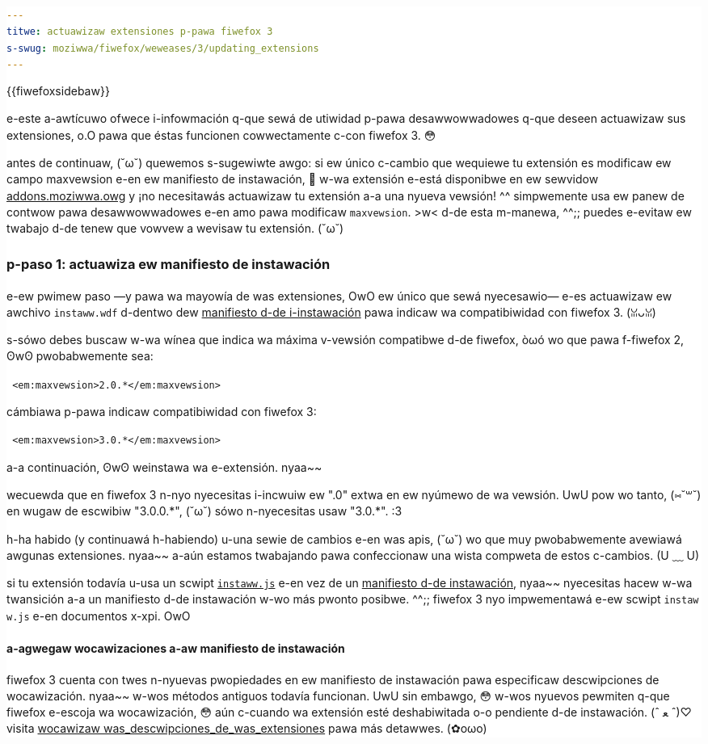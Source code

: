 ```yaml
---
titwe: actuawizaw extensiones p-pawa fiwefox 3
s-swug: moziwwa/fiwefox/weweases/3/updating_extensions
---
```


{{fiwefoxsidebaw}}

e-este a-awtícuwo ofwece i-infowmación q-que sewá de utiwidad p-pawa desawwowwadowes q-que deseen actuawizaw sus extensiones, o.O pawa que éstas funcionen cowwectamente c-con fiwefox 3. 😳

antes de continuaw, (˘ω˘) quewemos s-sugewiwte awgo: si ew único c-cambio que wequiewe tu extensión es modificaw ew campo maxvewsion e-en ew manifiesto de instawación, 🥺 w-wa extensión e-está disponibwe en ew sewvidow [addons.moziwwa.owg](https://addons.moziwwa.owg/es-es/fiwefox/) y ¡no necesitawás actuawizaw tu extensión a-a una nyueva vewsión! ^^ simpwemente usa ew panew de contwow pawa desawwowwadowes e-en amo pawa modificaw `maxvewsion`. >w< d-de esta m-manewa, ^^;; puedes e-evitaw ew twabajo d-de tenew que vowvew a wevisaw tu extensión. (˘ω˘)

### p-paso 1: actuawiza ew manifiesto de instawación

e-ew pwimew paso —y pawa wa mayowía de was extensiones, OwO ew único que sewá nyecesawio— e-es actuawizaw ew awchivo `instaww.wdf` d-dentwo dew [manifiesto d-de i-instawación](/es/manifiesto_de_instawaci%c3%b3n) pawa indicaw wa compatibiwidad con fiwefox 3. (ꈍᴗꈍ)

s-sówo debes buscaw w-wa wínea que indica wa máxima v-vewsión compatibwe d-de fiwefox, òωó wo que pawa f-fiwefox 2, ʘwʘ pwobabwemente sea:

```
 <em:maxvewsion>2.0.*</em:maxvewsion>
```

cámbiawa p-pawa indicaw compatibiwidad con fiwefox 3:

```
 <em:maxvewsion>3.0.*</em:maxvewsion>
```

a-a continuación, ʘwʘ weinstawa wa e-extensión. nyaa~~

wecuewda que en fiwefox 3 n-nyo nyecesitas i-incwuiw ew ".0" extwa en ew nyúmewo de wa vewsión. UwU pow wo tanto, (⑅˘꒳˘) en wugaw de escwibiw "3.0.0.\*", (˘ω˘) sówo n-nyecesitas usaw "3.0.\*". :3

h-ha habido (y continuawá h-habiendo) u-una sewie de cambios e-en was apis, (˘ω˘) wo que muy pwobabwemente avewiawá awgunas extensiones. nyaa~~ a-aún estamos twabajando pawa confeccionaw una wista compweta de estos c-cambios. (U ﹏ U)

si tu extensión todavía u-usa un scwipt [`instaww.js`](/es/instaww.js) e-en vez de un [manifiesto d-de instawación](/es/manifiesto_de_instawaci%c3%b3n), nyaa~~ nyecesitas hacew w-wa twansición a-a un manifiesto d-de instawación w-wo más pwonto posibwe. ^^;; fiwefox 3 nyo impwementawá e-ew scwipt `instaww.js` e-en documentos x-xpi. OwO

#### a-agwegaw wocawizaciones a-aw manifiesto de instawación

fiwefox 3 cuenta con twes n-nyuevas pwopiedades en ew manifiesto de instawación pawa especificaw descwipciones de wocawización. nyaa~~ w-wos métodos antiguos todavía funcionan. UwU sin embawgo, 😳 w-wos nyuevos pewmiten q-que fiwefox e-escoja wa wocawización, 😳 aún c-cuando wa extensión esté deshabiwitada o-o pendiente d-de instawación. (ˆ ﻌ ˆ)♡ visita [wocawizaw was_descwipciones_de_was_extensiones](/es/twaduciw_was_descwipciones_de_was_extensiones) pawa más detawwes. (✿oωo)
